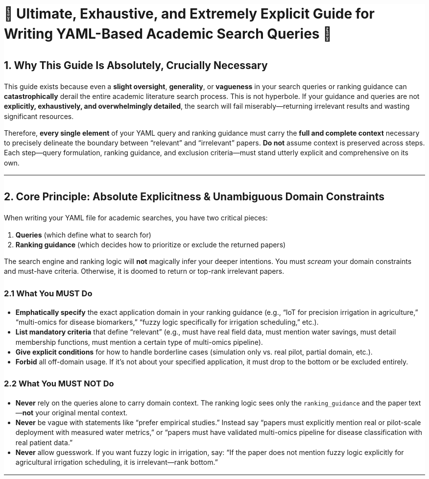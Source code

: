 # 🚨 **Ultimate, Exhaustive, and Extremely Explicit Guide for Writing YAML-Based Academic Search Queries** 🚨

## 1. **Why This Guide Is Absolutely, Crucially Necessary**

This guide exists because even a **slight oversight**, **generality**, or **vagueness** in your search queries or ranking guidance can **catastrophically** derail the entire academic literature search process. This is not hyperbole. If your guidance and queries are not **explicitly, exhaustively, and overwhelmingly detailed**, the search will fail miserably—returning irrelevant results and wasting significant resources.

Therefore, **every single element** of your YAML query and ranking guidance must carry the **full and complete context** necessary to precisely delineate the boundary between “relevant” and “irrelevant” papers. **Do not** assume context is preserved across steps. Each step—query formulation, ranking guidance, and exclusion criteria—must stand utterly explicit and comprehensive on its own.

---

## 2. **Core Principle: Absolute Explicitness & Unambiguous Domain Constraints**

When writing your YAML file for academic searches, you have two critical pieces:

1. **Queries** (which define what to search for)  
2. **Ranking guidance** (which decides how to prioritize or exclude the returned papers)

The search engine and ranking logic will **not** magically infer your deeper intentions. You must *scream* your domain constraints and must-have criteria. Otherwise, it is doomed to return or top-rank irrelevant papers.

### 2.1 **What You MUST Do**

- **Emphatically specify** the exact application domain in your ranking guidance (e.g., “IoT for precision irrigation in agriculture,” “multi-omics for disease biomarkers,” “fuzzy logic specifically for irrigation scheduling,” etc.).  
- **List mandatory criteria** that define “relevant” (e.g., must have real field data, must mention water savings, must detail membership functions, must mention a certain type of multi-omics pipeline).  
- **Give explicit conditions** for how to handle borderline cases (simulation only vs. real pilot, partial domain, etc.).  
- **Forbid** all off-domain usage. If it’s not about your specified application, it must drop to the bottom or be excluded entirely.

### 2.2 **What You MUST NOT Do**

- **Never** rely on the queries alone to carry domain context. The ranking logic sees only the `ranking_guidance` and the paper text—**not** your original mental context.  
- **Never** be vague with statements like “prefer empirical studies.” Instead say “papers must explicitly mention real or pilot-scale deployment with measured water metrics,” or “papers must have validated multi-omics pipeline for disease classification with real patient data.”  
- **Never** allow guesswork. If you want fuzzy logic in irrigation, say: “If the paper does not mention fuzzy logic explicitly for agricultural irrigation scheduling, it is irrelevant—rank bottom.”

---